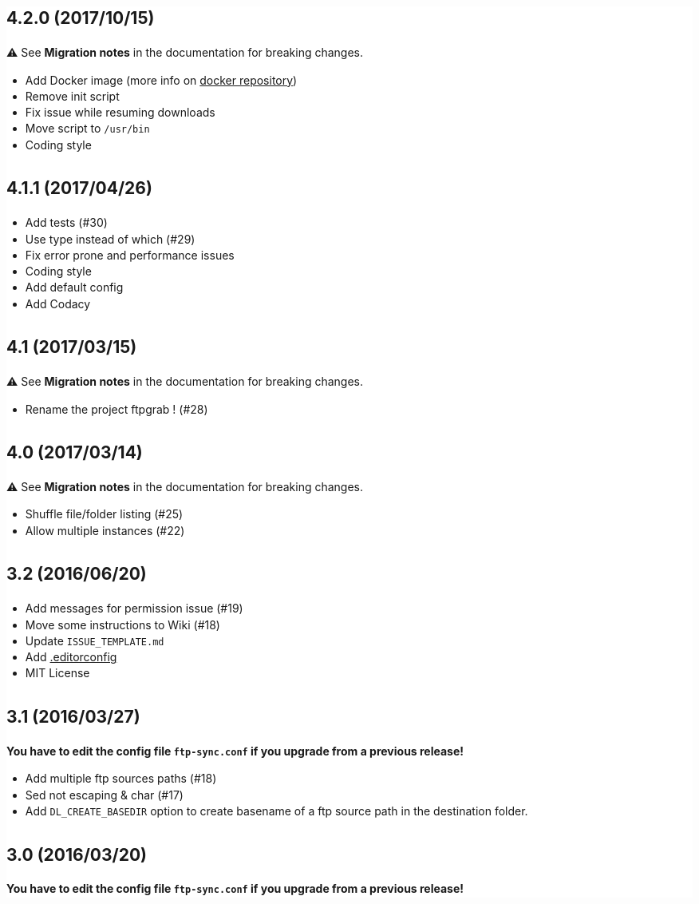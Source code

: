 ## 4.2.0 (2017/10/15)

:warning: See **Migration notes** in the documentation for breaking changes.

* Add Docker image (more info on [docker repository](https://github.com/ftpgrab/docker))
* Remove init script
* Fix issue while resuming downloads
* Move script to `/usr/bin`
* Coding style

## 4.1.1 (2017/04/26)

* Add tests (#30)
* Use type instead of which (#29)
* Fix error prone and performance issues
* Coding style
* Add default config
* Add Codacy

## 4.1 (2017/03/15)

:warning: See **Migration notes** in the documentation for breaking changes.

* Rename the project ftpgrab ! (#28)

## 4.0 (2017/03/14)

:warning: See **Migration notes** in the documentation for breaking changes.

* Shuffle file/folder listing (#25)
* Allow multiple instances (#22)

## 3.2 (2016/06/20)

* Add messages for permission issue (#19)
* Move some instructions to Wiki (#18)
* Update `ISSUE_TEMPLATE.md`
* Add [.editorconfig](http://editorconfig.org/)
* MIT License

## 3.1 (2016/03/27)

**You have to edit the config file `ftp-sync.conf` if you upgrade from a previous release!**

* Add multiple ftp sources paths (#18)
* Sed not escaping & char (#17)
* Add `DL_CREATE_BASEDIR` option to create basename of a ftp source path in the destination folder.

## 3.0 (2016/03/20)

**You have to edit the config file `ftp-sync.conf` if you upgrade from a previous release!**
